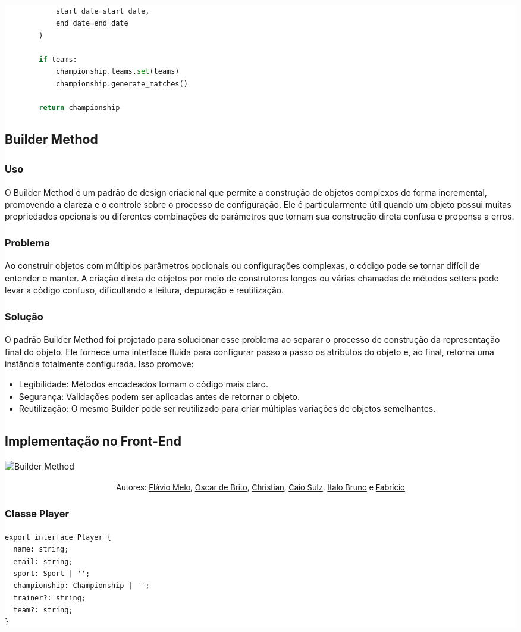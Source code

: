 ```python
            start_date=start_date,
            end_date=end_date
        )
        
        if teams:
            championship.teams.set(teams)
            championship.generate_matches()
        
        return championship

```
## Builder Method

### Uso

O Builder Method é um padrão de design criacional que permite a construção de objetos complexos de forma incremental, promovendo a clareza e o controle sobre o processo de configuração. Ele é particularmente útil quando um objeto possui muitas propriedades opcionais ou diferentes combinações de parâmetros que tornam sua construção direta confusa e propensa a erros.

### Problema

Ao construir objetos com múltiplos parâmetros opcionais ou configurações complexas, o código pode se tornar difícil de entender e manter. A criação direta de objetos por meio de construtores longos ou várias chamadas de métodos setters pode levar a código confuso, dificultando a leitura, depuração e reutilização.

### Solução

O padrão Builder Method foi projetado para solucionar esse problema ao separar o processo de construção da representação final do objeto. Ele fornece uma interface fluida para configurar passo a passo os atributos do objeto e, ao final, retorna uma instância totalmente configurada. Isso promove:

* Legibilidade: Métodos encadeados tornam o código mais claro.
* Segurança: Validações podem ser aplicadas antes de retornar o objeto.
* Reutilização: O mesmo Builder pode ser reutilizado para criar múltiplas variações de objetos semelhantes.

## Implementação no Front-End

![Builder Method](../Assets/builderMethod.png)

<font size="2"><p style="text-align: center">Autores: [Flávio Melo](https://github.com/flavioovatsug), [Oscar de Brito](https://github.com/OscarDeBrito),  [Christian](https://github.com/crstyhs), [Caio Sulz](https://github.com/CaioSulz), [Italo Bruno](https://github.com/ItaloBrunoM) e [Fabrício](https://github.com/FabricioDeQueiroz) </p></font>

### Classe Player

```
export interface Player {
  name: string;
  email: string;
  sport: Sport | '';
  championship: Championship | '';
  trainer?: string;
  team?: string;
}

```

